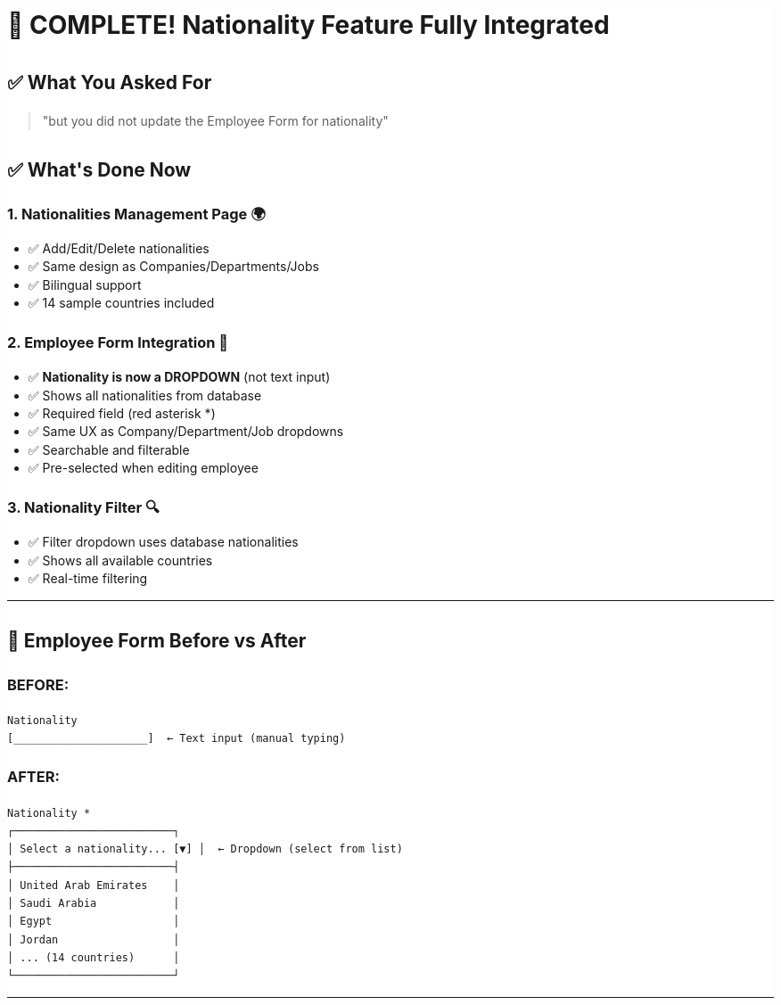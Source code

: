 # 🎯 COMPLETE! Nationality Feature Fully Integrated

## ✅ What You Asked For

> "but you did not update the Employee Form for nationality"

## ✅ What's Done Now

### 1. **Nationalities Management Page** 🌍

- ✅ Add/Edit/Delete nationalities
- ✅ Same design as Companies/Departments/Jobs
- ✅ Bilingual support
- ✅ 14 sample countries included

### 2. **Employee Form Integration** 📝

- ✅ **Nationality is now a DROPDOWN** (not text input)
- ✅ Shows all nationalities from database
- ✅ Required field (red asterisk \*)
- ✅ Same UX as Company/Department/Job dropdowns
- ✅ Searchable and filterable
- ✅ Pre-selected when editing employee

### 3. **Nationality Filter** 🔍

- ✅ Filter dropdown uses database nationalities
- ✅ Shows all available countries
- ✅ Real-time filtering

---

## 🎨 Employee Form Before vs After

### BEFORE:

```
Nationality
[_____________________]  ← Text input (manual typing)
```

### AFTER:

```
Nationality *
┌─────────────────────────┐
│ Select a nationality... [▼] │  ← Dropdown (select from list)
├─────────────────────────┤
│ United Arab Emirates    │
│ Saudi Arabia            │
│ Egypt                   │
│ Jordan                  │
│ ... (14 countries)      │
└─────────────────────────┘
```

---